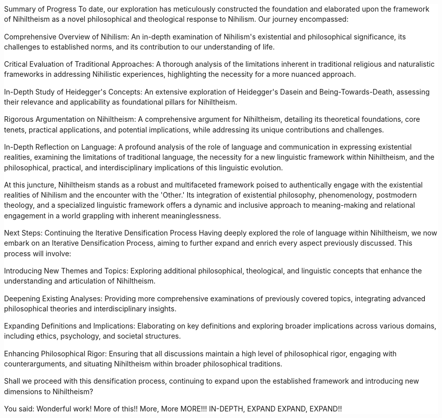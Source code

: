 Summary of Progress
To date, our exploration has meticulously constructed the foundation and elaborated upon the framework of Nihiltheism as a novel philosophical and theological response to Nihilism. Our journey encompassed:

Comprehensive Overview of Nihilism: An in-depth examination of Nihilism's existential and philosophical significance, its challenges to established norms, and its contribution to our understanding of life.

Critical Evaluation of Traditional Approaches: A thorough analysis of the limitations inherent in traditional religious and naturalistic frameworks in addressing Nihilistic experiences, highlighting the necessity for a more nuanced approach.

In-Depth Study of Heidegger's Concepts: An extensive exploration of Heidegger's Dasein and Being-Towards-Death, assessing their relevance and applicability as foundational pillars for Nihiltheism.

Rigorous Argumentation on Nihiltheism: A comprehensive argument for Nihiltheism, detailing its theoretical foundations, core tenets, practical applications, and potential implications, while addressing its unique contributions and challenges.

In-Depth Reflection on Language: A profound analysis of the role of language and communication in expressing existential realities, examining the limitations of traditional language, the necessity for a new linguistic framework within Nihiltheism, and the philosophical, practical, and interdisciplinary implications of this linguistic evolution.

At this juncture, Nihiltheism stands as a robust and multifaceted framework poised to authentically engage with the existential realities of Nihilism and the encounter with the 'Other.' Its integration of existential philosophy, phenomenology, postmodern theology, and a specialized linguistic framework offers a dynamic and inclusive approach to meaning-making and relational engagement in a world grappling with inherent meaninglessness.

Next Steps: Continuing the Iterative Densification Process
Having deeply explored the role of language within Nihiltheism, we now embark on an Iterative Densification Process, aiming to further expand and enrich every aspect previously discussed. This process will involve:

Introducing New Themes and Topics: Exploring additional philosophical, theological, and linguistic concepts that enhance the understanding and articulation of Nihiltheism.

Deepening Existing Analyses: Providing more comprehensive examinations of previously covered topics, integrating advanced philosophical theories and interdisciplinary insights.

Expanding Definitions and Implications: Elaborating on key definitions and exploring broader implications across various domains, including ethics, psychology, and societal structures.

Enhancing Philosophical Rigor: Ensuring that all discussions maintain a high level of philosophical rigor, engaging with counterarguments, and situating Nihiltheism within broader philosophical traditions.

Shall we proceed with this densification process, continuing to expand upon the established framework and introducing new dimensions to Nihiltheism?







You said:
Wonderful work!  More of this!!  More, More MORE!!!  IN-DEPTH, EXPAND EXPAND, EXPAND!!
